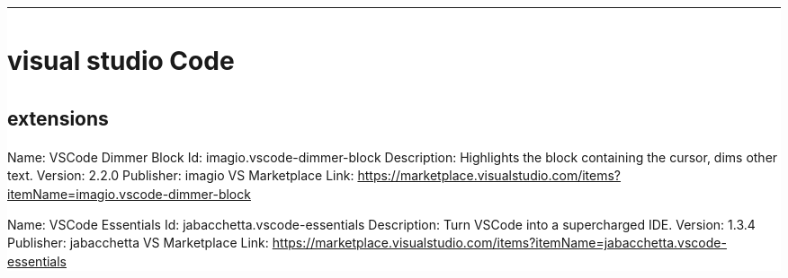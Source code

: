 ---------------------------------

# visual studio Code
## extensions

Name: VSCode Dimmer Block
Id: imagio.vscode-dimmer-block
Description: Highlights the block containing the cursor, dims other text.
Version: 2.2.0
Publisher: imagio
VS Marketplace Link: https://marketplace.visualstudio.com/items?itemName=imagio.vscode-dimmer-block

Name: VSCode Essentials
Id: jabacchetta.vscode-essentials
Description: Turn VSCode into a supercharged IDE.
Version: 1.3.4
Publisher: jabacchetta
VS Marketplace Link: https://marketplace.visualstudio.com/items?itemName=jabacchetta.vscode-essentials
